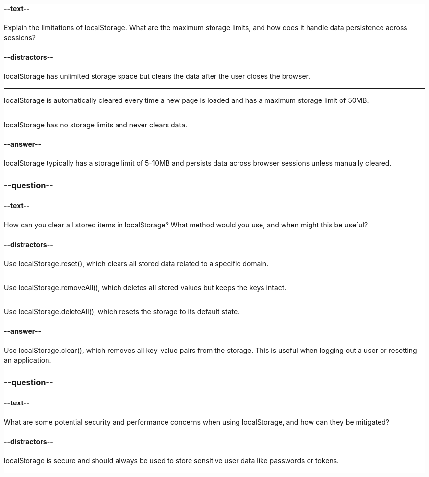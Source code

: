 #### --text--

Explain the limitations of localStorage. What are the maximum storage limits, and how does it handle data persistence across sessions?

#### --distractors--

localStorage has unlimited storage space but clears the data after the user closes the browser.

---

localStorage is automatically cleared every time a new page is loaded and has a maximum storage limit of 50MB.

---

localStorage has no storage limits and never clears data.

#### --answer--

localStorage typically has a storage limit of 5-10MB and persists data across browser sessions unless manually cleared.

### --question--

#### --text--

How can you clear all stored items in localStorage? What method would you use, and when might this be useful?

#### --distractors--

Use localStorage.reset(), which clears all stored data related to a specific domain.

---

Use localStorage.removeAll(), which deletes all stored values but keeps the keys intact.

---

Use localStorage.deleteAll(), which resets the storage to its default state.

#### --answer--

Use localStorage.clear(), which removes all key-value pairs from the storage. This is useful when logging out a user or resetting an application.

### --question--

#### --text--

What are some potential security and performance concerns when using localStorage, and how can they be mitigated?

#### --distractors--

localStorage is secure and should always be used to store sensitive user data like passwords or tokens.

---